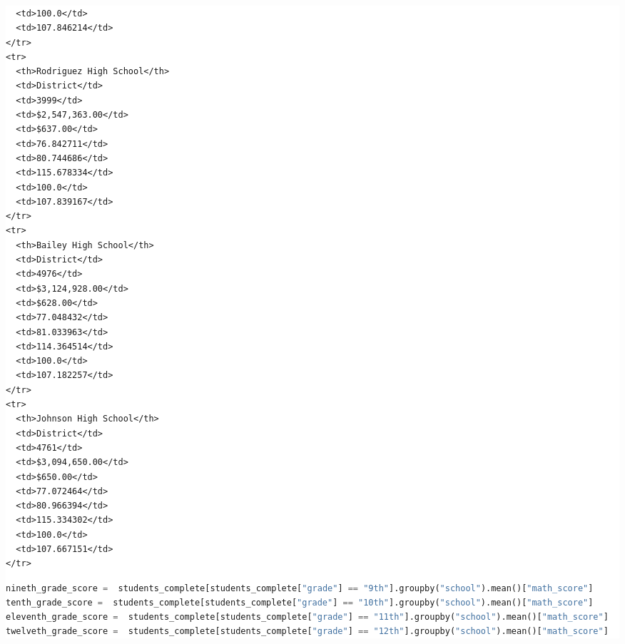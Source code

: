       <td>100.0</td>
      <td>107.846214</td>
    </tr>
    <tr>
      <th>Rodriguez High School</th>
      <td>District</td>
      <td>3999</td>
      <td>$2,547,363.00</td>
      <td>$637.00</td>
      <td>76.842711</td>
      <td>80.744686</td>
      <td>115.678334</td>
      <td>100.0</td>
      <td>107.839167</td>
    </tr>
    <tr>
      <th>Bailey High School</th>
      <td>District</td>
      <td>4976</td>
      <td>$3,124,928.00</td>
      <td>$628.00</td>
      <td>77.048432</td>
      <td>81.033963</td>
      <td>114.364514</td>
      <td>100.0</td>
      <td>107.182257</td>
    </tr>
    <tr>
      <th>Johnson High School</th>
      <td>District</td>
      <td>4761</td>
      <td>$3,094,650.00</td>
      <td>$650.00</td>
      <td>77.072464</td>
      <td>80.966394</td>
      <td>115.334302</td>
      <td>100.0</td>
      <td>107.667151</td>
    </tr>
  </tbody>
</table>
</div>




```python
nineth_grade_score =  students_complete[students_complete["grade"] == "9th"].groupby("school").mean()["math_score"]
tenth_grade_score =  students_complete[students_complete["grade"] == "10th"].groupby("school").mean()["math_score"]
eleventh_grade_score =  students_complete[students_complete["grade"] == "11th"].groupby("school").mean()["math_score"]
twelveth_grade_score =  students_complete[students_complete["grade"] == "12th"].groupby("school").mean()["math_score"]
```
